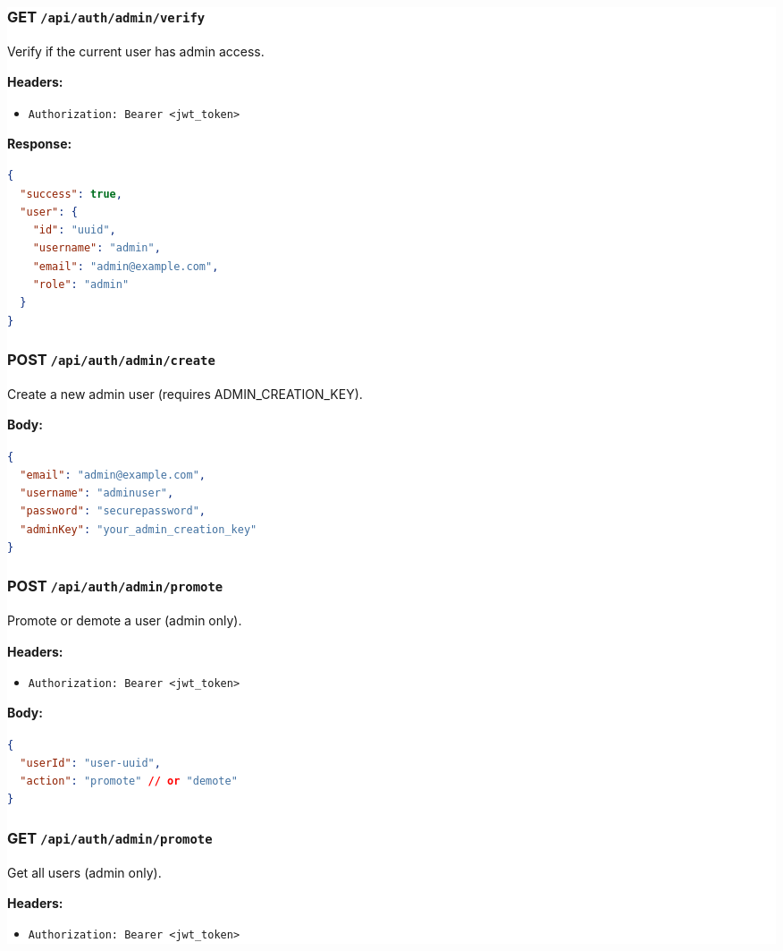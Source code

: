 ### GET `/api/auth/admin/verify`

Verify if the current user has admin access.

**Headers:**
- `Authorization: Bearer <jwt_token>`

**Response:**
```json
{
  "success": true,
  "user": {
    "id": "uuid",
    "username": "admin",
    "email": "admin@example.com",
    "role": "admin"
  }
}
```

### POST `/api/auth/admin/create`

Create a new admin user (requires ADMIN_CREATION_KEY).

**Body:**
```json
{
  "email": "admin@example.com",
  "username": "adminuser",
  "password": "securepassword",
  "adminKey": "your_admin_creation_key"
}
```

### POST `/api/auth/admin/promote`

Promote or demote a user (admin only).

**Headers:**
- `Authorization: Bearer <jwt_token>`

**Body:**
```json
{
  "userId": "user-uuid",
  "action": "promote" // or "demote"
}
```

### GET `/api/auth/admin/promote`

Get all users (admin only).

**Headers:**
- `Authorization: Bearer <jwt_token>`
